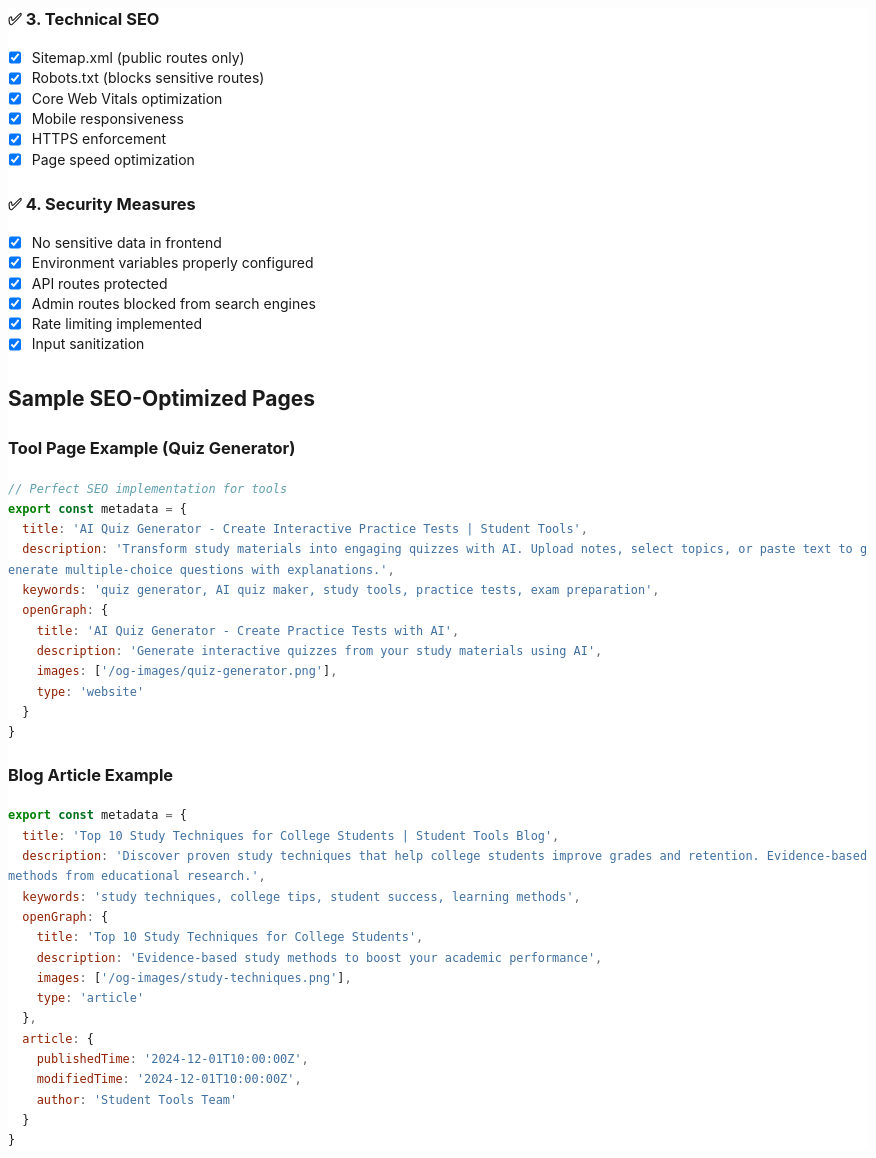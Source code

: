 ### ✅ 3. Technical SEO
- [x] Sitemap.xml (public routes only)
- [x] Robots.txt (blocks sensitive routes)
- [x] Core Web Vitals optimization
- [x] Mobile responsiveness
- [x] HTTPS enforcement
- [x] Page speed optimization

### ✅ 4. Security Measures
- [x] No sensitive data in frontend
- [x] Environment variables properly configured
- [x] API routes protected
- [x] Admin routes blocked from search engines
- [x] Rate limiting implemented
- [x] Input sanitization

## Sample SEO-Optimized Pages

### Tool Page Example (Quiz Generator)
```jsx
// Perfect SEO implementation for tools
export const metadata = {
  title: 'AI Quiz Generator - Create Interactive Practice Tests | Student Tools',
  description: 'Transform study materials into engaging quizzes with AI. Upload notes, select topics, or paste text to generate multiple-choice questions with explanations.',
  keywords: 'quiz generator, AI quiz maker, study tools, practice tests, exam preparation',
  openGraph: {
    title: 'AI Quiz Generator - Create Practice Tests with AI',
    description: 'Generate interactive quizzes from your study materials using AI',
    images: ['/og-images/quiz-generator.png'],
    type: 'website'
  }
}
```

### Blog Article Example
```jsx
export const metadata = {
  title: 'Top 10 Study Techniques for College Students | Student Tools Blog',
  description: 'Discover proven study techniques that help college students improve grades and retention. Evidence-based methods from educational research.',
  keywords: 'study techniques, college tips, student success, learning methods',
  openGraph: {
    title: 'Top 10 Study Techniques for College Students',
    description: 'Evidence-based study methods to boost your academic performance',
    images: ['/og-images/study-techniques.png'],
    type: 'article'
  },
  article: {
    publishedTime: '2024-12-01T10:00:00Z',
    modifiedTime: '2024-12-01T10:00:00Z',
    author: 'Student Tools Team'
  }
}
```
